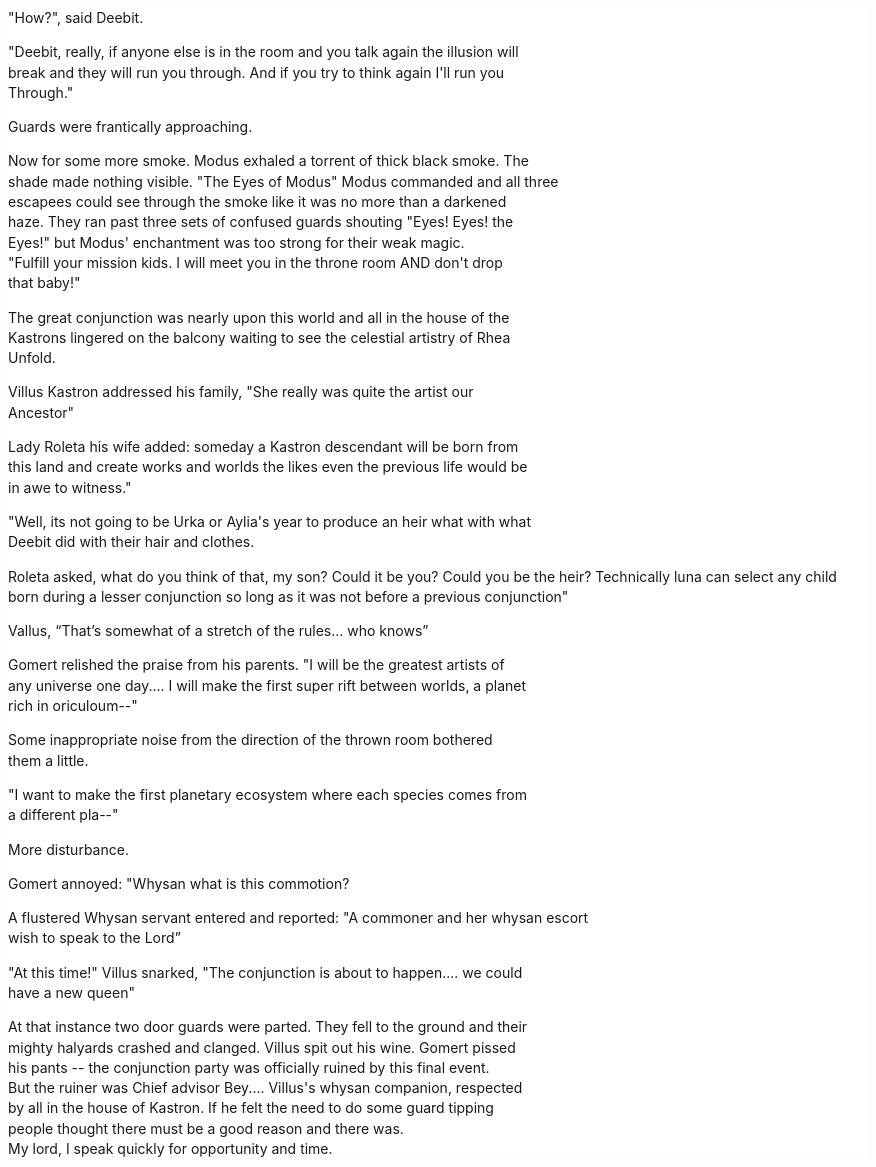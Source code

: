 "How?", said Deebit.

"Deebit, really, if anyone else is in the room and you talk again the illusion will  
break and they will run you through. And if you try to think again I'll run you  
Through."

Guards were frantically approaching.

Now for some more smoke. Modus exhaled a torrent of thick black smoke. The  
shade made nothing visible. "The Eyes of Modus" Modus commanded and all three  
escapees could see through the smoke like it was no more than a darkened  
haze. They ran past three sets of confused guards shouting "Eyes\! Eyes\! the  
Eyes\!" but Modus' enchantment was too strong for their weak magic.  
"Fulfill your mission kids. I will meet you in the throne room AND don't drop  
that baby\!"

The great conjunction was nearly upon this world and all in the house of the  
Kastrons lingered on the balcony waiting to see the celestial artistry of Rhea  
Unfold.

Villus Kastron addressed his family, "She really was quite the artist our  
Ancestor"

Lady Roleta his wife added: someday a Kastron descendant will be born from  
this land and create works and worlds the likes even the previous life would be  
in awe to witness."

"Well, its not going to be Urka or Aylia's year to produce an heir what with what  
Deebit did with their hair and clothes.

Roleta asked, what do you think of that, my son? Could it be you?  Could you be the heir? Technically luna can select any child born during a lesser conjunction so long as it was not before a previous conjunction"

Vallus, “That’s somewhat of a stretch of the rules… who knows”

Gomert relished the praise from his parents. "I will be the greatest artists of  
any universe one day.... I will make the first super rift between worlds, a planet  
rich in oriculoum--"

Some inappropriate noise from the direction of the thrown room bothered  
them a little.

"I want to make the first planetary ecosystem where each species comes from  
a different pla--"

More disturbance.

Gomert annoyed: "Whysan what is this commotion?

A flustered Whysan servant entered and reported: "A commoner and her whysan escort  
wish to speak to the Lord”

"At this time\!" Villus snarked, "The conjunction is about to happen.... we could  
have a new queen"

At that instance two door guards were parted. They fell to the ground and their  
mighty halyards crashed and clanged. Villus spit out his wine. Gomert pissed  
his pants \-- the conjunction party was officially ruined by this final event.  
But the ruiner was Chief advisor Bey.... Villus's whysan companion, respected  
by all in the house of Kastron. If he felt the need to do some guard tipping  
people thought there must be a good reason and there was.  
My lord, I speak quickly for opportunity and time.
